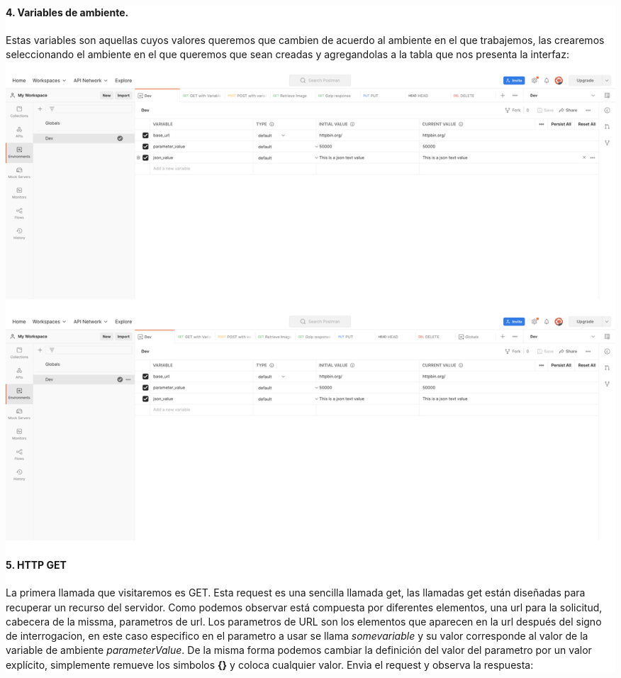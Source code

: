 #### 4. Variables de ambiente.

Estas variables son aquellas cuyos valores queremos que cambien de acuerdo al ambiente en el que trabajemos, las crearemos seleccionando el ambiente en el que queremos que sean creadas y agregandolas a la tabla que nos presenta la interfaz:

![Alt text](./images/environmentVariables.jpg "Environment Variables")

![Alt text](./images/environmentVariablesOtp2.jpg "Environment Variables")

#### 5. HTTP GET 

La primera llamada que visitaremos es GET. Esta request es una sencilla llamada get, las llamadas get están diseñadas para recuperar un recurso del servidor. Como podemos observar está compuesta por diferentes elementos, una url para la solicitud, cabecera de la missma, parametros de url.
Los parametros de URL son los elementos que aparecen en la url después del signo de interrogacion, en este caso especifico en el parametro a usar se llama *somevariable* y su valor corresponde al valor de la variable de ambiente *parameterValue*.
De la misma forma podemos cambiar la definición del valor del parametro por un valor explícito, simplemente remueve los simbolos **{}** y coloca cualquier valor. Envia el request y observa la respuesta:
